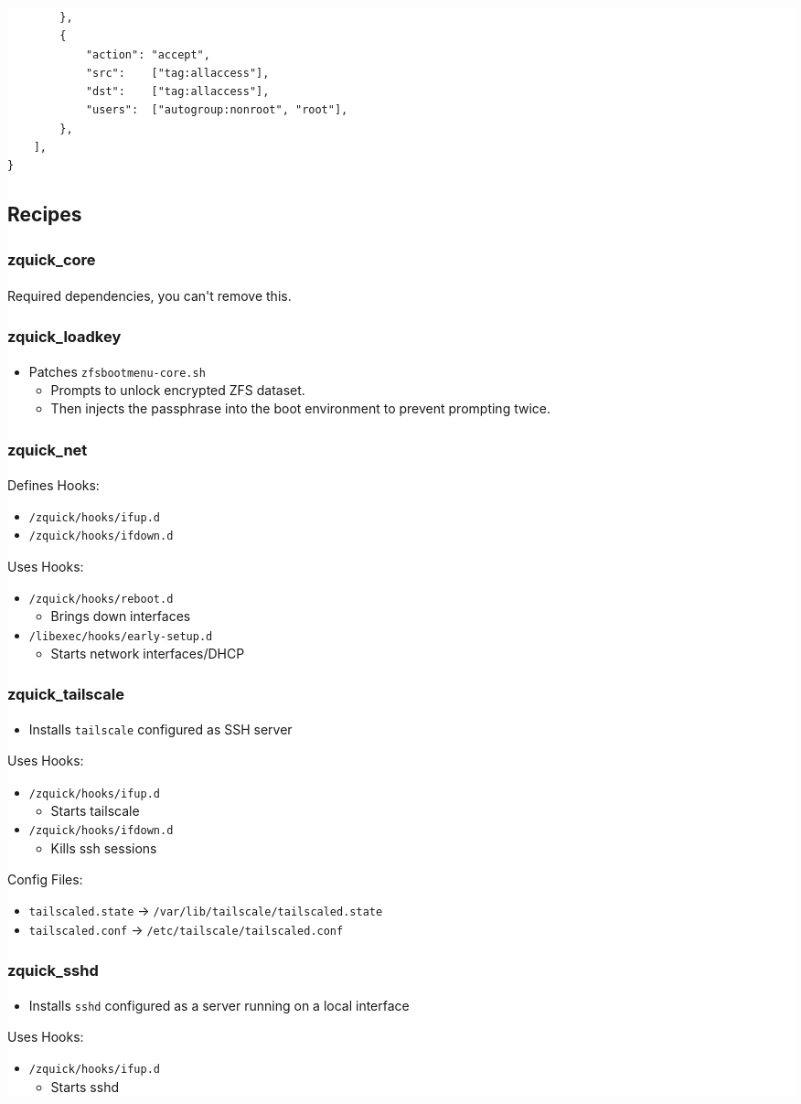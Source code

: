 ```jsonc
		},
		{
			"action": "accept",
			"src":    ["tag:allaccess"],
			"dst":    ["tag:allaccess"],
			"users":  ["autogroup:nonroot", "root"],
		},
	],
}

```
## Recipes

### zquick_core
Required dependencies, you can't remove this. 

### zquick_loadkey
 * Patches `zfsbootmenu-core.sh`
   * Prompts to unlock encrypted ZFS dataset. 
   * Then injects the passphrase into the boot environment to prevent prompting twice.
 
### zquick_net
Defines Hooks: 
  * `/zquick/hooks/ifup.d`
  * `/zquick/hooks/ifdown.d`

Uses Hooks: 
  * `/zquick/hooks/reboot.d`
    * Brings down interfaces
  * `/libexec/hooks/early-setup.d`
    * Starts network interfaces/DHCP

### zquick_tailscale
  * Installs `tailscale` configured as SSH server

Uses Hooks: 
  * `/zquick/hooks/ifup.d`
	* Starts tailscale
  * `/zquick/hooks/ifdown.d`
	* Kills ssh sessions

Config Files: 
* `tailscaled.state` -> `/var/lib/tailscale/tailscaled.state`
* `tailscaled.conf` -> `/etc/tailscale/tailscaled.conf`

### zquick_sshd
  * Installs `sshd` configured as a server running on a local interface

Uses Hooks: 
  * `/zquick/hooks/ifup.d`
	* Starts sshd
